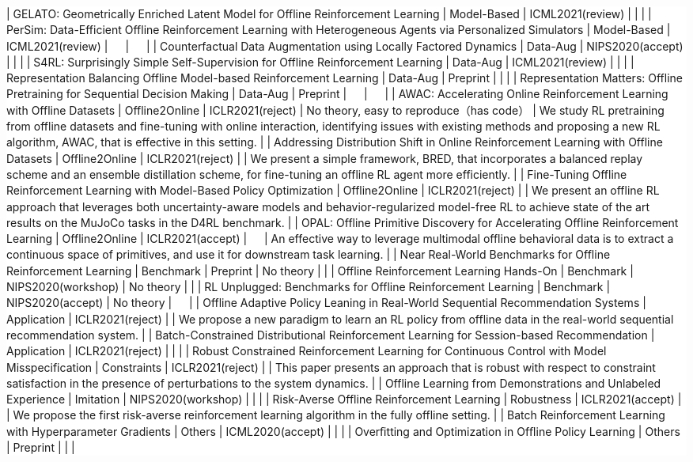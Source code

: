 | GELATO: Geometrically Enriched Latent Model for Offline   Reinforcement Learning | Model-Based | ICML2021(review) |  |  |
| PerSim:   Data-Efficient Offline Reinforcement Learning with Heterogeneous Agents via   Personalized Simulators | Model-Based | ICML2021(review) | 　 | 　 |
| Counterfactual   Data Augmentation using Locally Factored Dynamics | Data-Aug | NIPS2020(accept) |  |  |
| S4RL: Surprisingly Simple Self-Supervision for Offline   Reinforcement Learning | Data-Aug | ICML2021(review) |  |  |
| Representation   Balancing Offline Model-based Reinforcement Learning | Data-Aug | Preprint |  |  |
| Representation   Matters: Offline Pretraining for Sequential Decision Making | Data-Aug | Preprint | 　 | 　 |
| AWAC:   Accelerating Online Reinforcement Learning with Offline Datasets | Offline2Online | ICLR2021(reject) | No theory, easy to reproduce（has   code） | We study RL pretraining from   offline datasets and fine-tuning with online interaction, identifying issues   with existing methods and proposing a new RL algorithm, AWAC, that is   effective in this setting. |
| Addressing   Distribution Shift in Online Reinforcement Learning with Offline Datasets | Offline2Online | ICLR2021(reject) |  | We present a simple framework,   BRED, that incorporates a balanced replay scheme and an ensemble distillation   scheme, for fine-tuning an offline RL agent more efficiently. |
| Fine-Tuning   Offline Reinforcement Learning with Model-Based Policy Optimization | Offline2Online | ICLR2021(reject) |  | We present an offline RL   approach that leverages both uncertainty-aware models and   behavior-regularized model-free RL to achieve state of the art results on the   MuJoCo tasks in the D4RL benchmark. |
| OPAL:   Offline Primitive Discovery for Accelerating Offline Reinforcement Learning | Offline2Online | ICLR2021(accept) | 　 | An effective way to leverage   multimodal offline behavioral data is to extract a continuous space of   primitives, and use it for downstream task learning. |
| Near   Real-World Benchmarks for Offline Reinforcement Learning | Benchmark | Preprint | No theory |  |
| Offline   Reinforcement Learning Hands-On | Benchmark | NIPS2020(workshop) | No theory |  |
| RL   Unplugged: Benchmarks for Offline Reinforcement Learning | Benchmark | NIPS2020(accept) | No theory | 　 |
| Offline   Adaptive Policy Leaning in Real-World Sequential Recommendation Systems | Application | ICLR2021(reject) |  | We propose a new paradigm to   learn an RL policy from offline data in the real-world sequential   recommendation system. |
| Batch-Constrained   Distributional Reinforcement Learning for Session-based Recommendation | Application | ICLR2021(reject) |  |  |
| Robust   Constrained Reinforcement Learning for Continuous Control with Model   Misspecification | Constraints | ICLR2021(reject) |  | This paper presents an approach   that is robust with respect to constraint satisfaction in the presence of   perturbations to the system dynamics. |
| Offline   Learning from Demonstrations and Unlabeled Experience | Imitation | NIPS2020(workshop) |  |  |
| Risk-Averse   Offline Reinforcement Learning | Robustness | ICLR2021(accept) |  | We propose the first risk-averse   reinforcement learning algorithm in the fully offline setting. |
| Batch   Reinforcement Learning with Hyperparameter Gradients | Others | ICML2020(accept) |  |  |
| Overﬁtting   and Optimization in Ofﬂine Policy Learning | Others | Preprint |  |  |